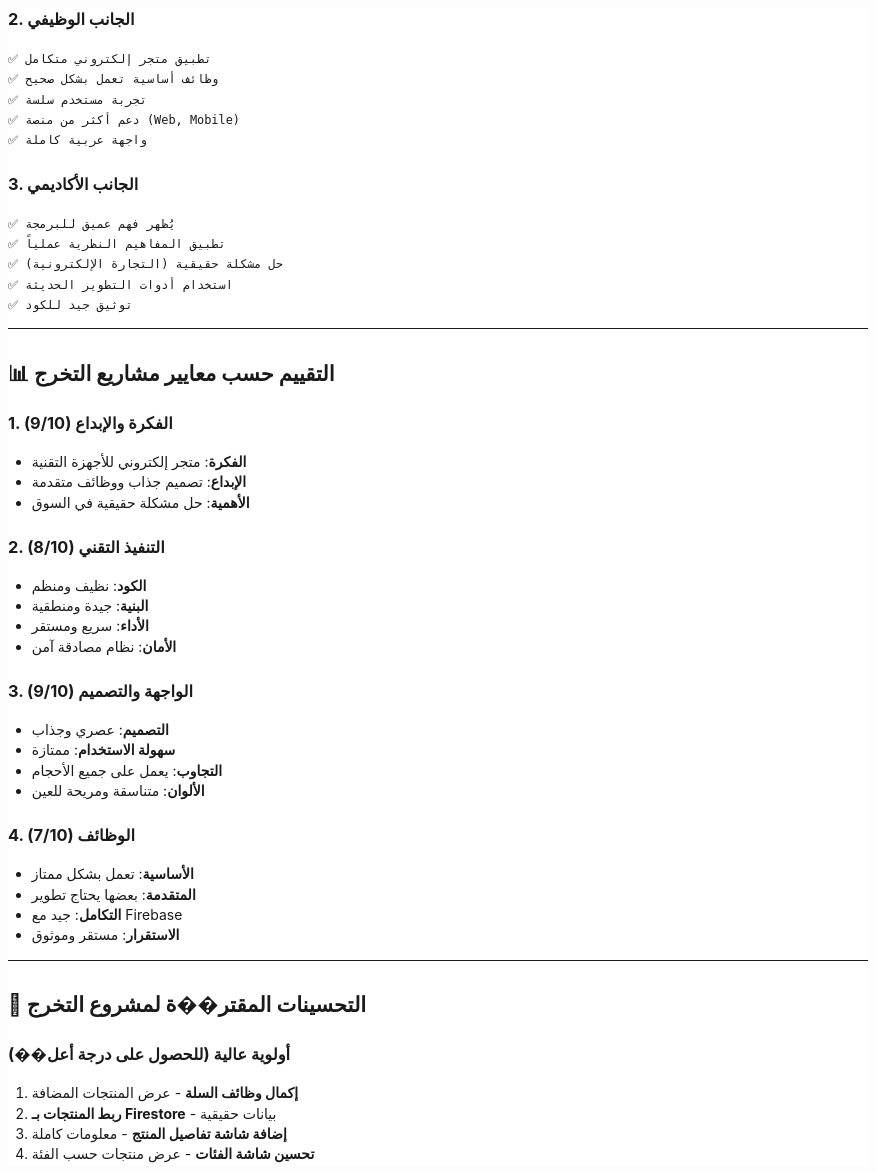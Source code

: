 ### 2. الجانب الوظيفي
```
✅ تطبيق متجر إلكتروني متكامل
✅ وظائف أساسية تعمل بشكل صحيح
✅ تجربة مستخدم سلسة
✅ دعم أكثر من منصة (Web, Mobile)
✅ واجهة عربية كاملة
```

### 3. الجانب الأكاديمي
```
✅ يُظهر فهم عميق للبرمجة
✅ تطبيق المفاهيم النظرية عملياً
✅ حل مشكلة حقيقية (التجارة الإلكترونية)
✅ استخدام أدوات التطوير الحديثة
✅ توثيق جيد للكود
```

---

## 📊 التقييم حسب معايير مشاريع التخرج

### 1. الفكرة والإبداع (9/10)
- **الفكرة**: متجر إلكتروني للأجهزة التقنية
- **الإبداع**: تصميم جذاب ووظائف متقدمة
- **الأهمية**: حل مشكلة حقيقية في السوق

### 2. التنفيذ التقني (8/10)
- **الكود**: نظيف ومنظم
- **البنية**: جيدة ومنطقية
- **الأداء**: سريع ومستقر
- **الأمان**: نظام مصادقة آمن

### 3. الواجهة والتصميم (9/10)
- **التصميم**: عصري وجذاب
- **سهولة الاستخدام**: ممتازة
- **التجاوب**: يعمل على جميع الأحجام
- **الألوان**: متناسقة ومريحة للعين

### 4. الوظائف (7/10)
- **الأساسية**: تعمل بشكل ممتاز
- **المتقدمة**: بعضها يحتاج تطوير
- **التكامل**: جيد مع Firebase
- **الاستقرار**: مستقر وموثوق

---

## 🎯 التحسينات المقتر��ة لمشروع التخرج

### أولوية عالية (للحصول على درجة أعل��)
1. **إكمال وظائف السلة** - عرض المنتجات المضافة
2. **ربط المنتجات بـ Firestore** - بيانات حقيقية
3. **إضافة شاشة تفاصيل المنتج** - معلومات كاملة
4. **تحسين شاشة الفئات** - عرض منتجات حسب الفئة
